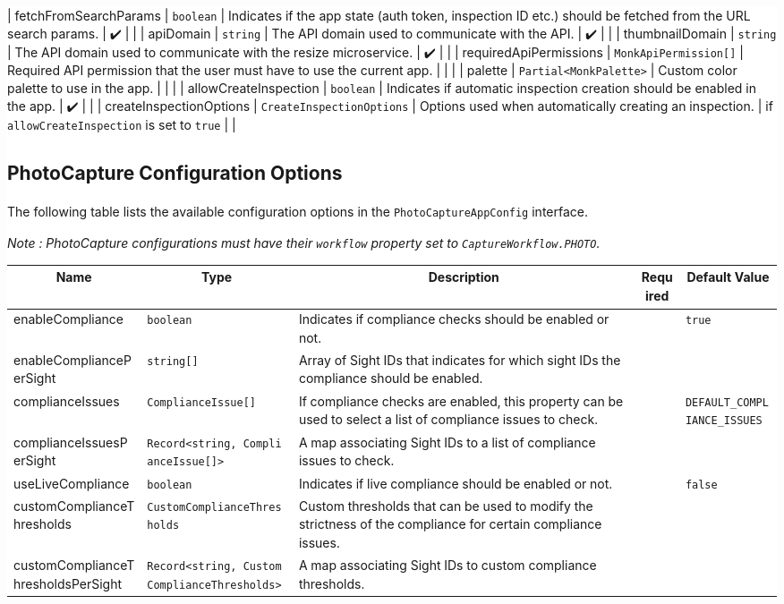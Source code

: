 | fetchFromSearchParams    | `boolean`                                | Indicates if the app state (auth token, inspection ID etc.) should be fetched from the URL search params.                             | ✔️                                          |                           |
| apiDomain                | `string`                                 | The API domain used to communicate with the API.                                                                                      | ✔️                                          |                           |
| thumbnailDomain          | `string`                                 | The API domain used to communicate with the resize microservice.                                                                      | ✔️                                          |                           |
| requiredApiPermissions   | `MonkApiPermission[]`                    | Required API permission that the user must have to use the current app.                                                               |                                             |                           |
| palette                  | `Partial<MonkPalette>`                   | Custom color palette to use in the app.                                                                                               |                                             |                           |
| allowCreateInspection    | `boolean`                                | Indicates if automatic inspection creation should be enabled in the app.                                                              | ✔️                                          |                           |
| createInspectionOptions  | `CreateInspectionOptions`                | Options used when automatically creating an inspection.                                                                               | if `allowCreateInspection` is set to `true` |                           |

## PhotoCapture Configuration Options
The following table lists the available configuration options in the `PhotoCaptureAppConfig` interface.

*Note : PhotoCapture configurations must have their `workflow` property set to `CaptureWorkflow.PHOTO`.*

| Name                               | Type                                         | Description                                                                                                                                                                                          | Required                                          | Default Value                                |
|------------------------------------|----------------------------------------------|------------------------------------------------------------------------------------------------------------------------------------------------------------------------------------------------------|---------------------------------------------------|----------------------------------------------|
| enableCompliance                   | `boolean`                                    | Indicates if compliance checks should be enabled or not.                                                                                                                                             |                                                   | `true`                                       |
| enableCompliancePerSight           | `string[]`                                   | Array of Sight IDs that indicates for which sight IDs the compliance should be enabled.                                                                                                              |                                                   |                                              |
| complianceIssues                   | `ComplianceIssue[]`                          | If compliance checks are enabled, this property can be used to select a list of compliance issues to check.                                                                                          |                                                   | `DEFAULT_COMPLIANCE_ISSUES`                  |
| complianceIssuesPerSight           | `Record<string, ComplianceIssue[]>`          | A map associating Sight IDs to a list of compliance issues to check.                                                                                                                                 |                                                   |                                              |
| useLiveCompliance                  | `boolean`                                    | Indicates if live compliance should be enabled or not.                                                                                                                                               |                                                   | `false`                                      |
| customComplianceThresholds         | `CustomComplianceThresholds`                 | Custom thresholds that can be used to modify the strictness of the compliance for certain compliance issues.                                                                                         |                                                   |                                              |
| customComplianceThresholdsPerSight | `Record<string, CustomComplianceThresholds>` | A map associating Sight IDs to custom compliance thresholds.                                                                                                                                         |                                                   |                                              |